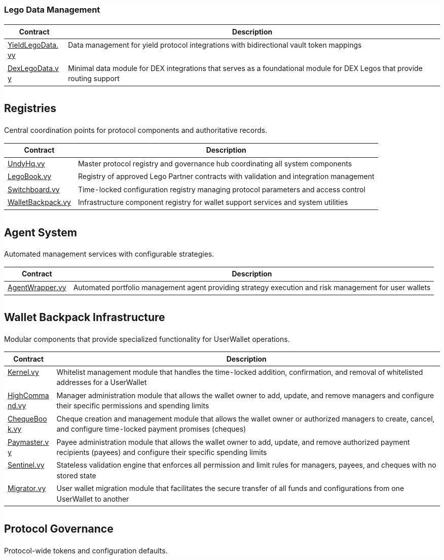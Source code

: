 ### Lego Data Management

| Contract                                     | Description                                                                                                              |
| -------------------------------------------- | ------------------------------------------------------------------------------------------------------------------------ |
| [YieldLegoData.vy](modules/YieldLegoData.md) | Data management for yield protocol integrations with bidirectional vault token mappings                                  |
| [DexLegoData.vy](modules/DexLegoData.md)     | Minimal data module for DEX integrations that serves as a foundational module for DEX Legos that provide routing support |

## Registries

Central coordination points for protocol components and authoritative records.

| Contract                                          | Description                                                                            |
| ------------------------------------------------- | -------------------------------------------------------------------------------------- |
| [UndyHq.vy](registries/UndyHq.md)                 | Master protocol registry and governance hub coordinating all system components         |
| [LegoBook.vy](registries/LegoBook.md)             | Registry of approved Lego Partner contracts with validation and integration management |
| [Switchboard.vy](registries/Switchboard.md)       | Time-locked configuration registry managing protocol parameters and access control     |
| [WalletBackpack.vy](registries/WalletBackpack.md) | Infrastructure component registry for wallet support services and system utilities     |

## Agent System

Automated management services with configurable strategies.

| Contract                                 | Description                                                                                            |
| ---------------------------------------- | ------------------------------------------------------------------------------------------------------ |
| [AgentWrapper.vy](agent/AgentWrapper.md) | Automated portfolio management agent providing strategy execution and risk management for user wallets |

## Wallet Backpack Infrastructure

Modular components that provide specialized functionality for UserWallet operations.

| Contract                                        | Description                                                                                                                                                             |
| ----------------------------------------------- | ----------------------------------------------------------------------------------------------------------------------------------------------------------------------- |
| [Kernel.vy](walletBackpack/Kernel.md)           | Whitelist management module that handles the time-locked addition, confirmation, and removal of whitelisted addresses for a UserWallet                                  |
| [HighCommand.vy](walletBackpack/HighCommand.md) | Manager administration module that allows the wallet owner to add, update, and remove managers and configure their specific permissions and spending limits             |
| [ChequeBook.vy](walletBackpack/ChequeBook.md)   | Cheque creation and management module that allows the wallet owner or authorized managers to create, cancel, and configure time-locked payment promises (cheques)       |
| [Paymaster.vy](walletBackpack/Paymaster.md)     | Payee administration module that allows the wallet owner to add, update, and remove authorized payment recipients (payees) and configure their specific spending limits |
| [Sentinel.vy](walletBackpack/Sentinel.md)       | Stateless validation engine that enforces all permission and limit rules for managers, payees, and cheques with no stored state                                         |
| [Migrator.vy](walletBackpack/Migrator.md)       | User wallet migration module that facilitates the secure transfer of all funds and configurations from one UserWallet to another                                        |

## Protocol Governance

Protocol-wide tokens and configuration defaults.
